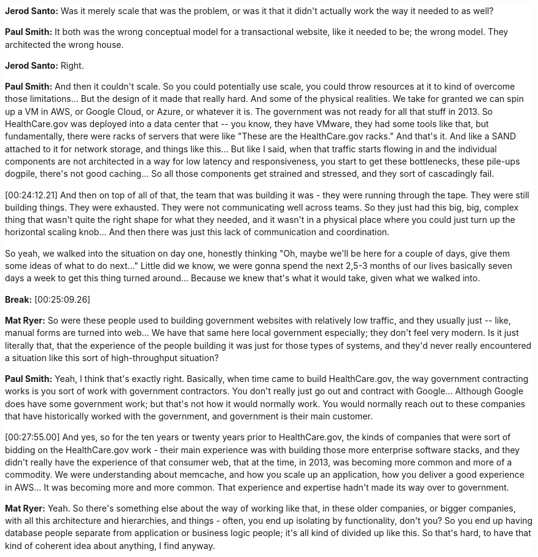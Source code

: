 **Jerod Santo:** Was it merely scale that was the problem, or was it that it didn't actually work the way it needed to as well?

**Paul Smith:** It both was the wrong conceptual model for a transactional website, like it needed to be; the wrong model. They architected the wrong house.

**Jerod Santo:** Right.

**Paul Smith:** And then it couldn't scale. So you could potentially use scale, you could throw resources at it to kind of overcome those limitations... But the design of it made that really hard. And some of the physical realities. We take for granted we can spin up a VM in AWS, or Google Cloud, or Azure, or whatever it is. The government was not ready for all that stuff in 2013. So HealthCare.gov was deployed into a data center that -- you know, they have VMware, they had some tools like that, but fundamentally, there were racks of servers that were like "These are the HealthCare.gov racks." And that's it. And like a SAND attached to it for network storage, and things like this... But like I said, when that traffic starts flowing in and the individual components are not architected in a way for low latency and responsiveness, you start to get these bottlenecks, these pile-ups dogpile, there's not good caching... So all those components get strained and stressed, and they sort of cascadingly fail.

\[00:24:12.21\] And then on top of all of that, the team that was building it was - they were running through the tape. They were still building things. They were exhausted. They were not communicating well across teams. So they just had this big, big, complex thing that wasn't quite the right shape for what they needed, and it wasn't in a physical place where you could just turn up the horizontal scaling knob... And then there was just this lack of communication and coordination.

So yeah, we walked into the situation on day one, honestly thinking "Oh, maybe we'll be here for a couple of days, give them some ideas of what to do next..." Little did we know, we were gonna spend the next 2,5-3 months of our lives basically seven days a week to get this thing turned around... Because we knew that's what it would take, given what we walked into.

**Break:** \[00:25:09.26\]

**Mat Ryer:** So were these people used to building government websites with relatively low traffic, and they usually just -- like, manual forms are turned into web... We have that same here local government especially; they don't feel very modern. Is it just literally that, that the experience of the people building it was just for those types of systems, and they'd never really encountered a situation like this sort of high-throughput situation?

**Paul Smith:** Yeah, I think that's exactly right. Basically, when time came to build HealthCare.gov, the way government contracting works is you sort of work with government contractors. You don't really just go out and contract with Google... Although Google does have some government work; but that's not how it would normally work. You would normally reach out to these companies that have historically worked with the government, and government is their main customer.

\[00:27:55.00\] And yes, so for the ten years or twenty years prior to HealthCare.gov, the kinds of companies that were sort of bidding on the HealthCare.gov work - their main experience was with building those more enterprise software stacks, and they didn't really have the experience of that consumer web, that at the time, in 2013, was becoming more common and more of a commodity. We were understanding about memcache, and how you scale up an application, how you deliver a good experience in AWS... It was becoming more and more common. That experience and expertise hadn't made its way over to government.

**Mat Ryer:** Yeah. So there's something else about the way of working like that, in these older companies, or bigger companies, with all this architecture and hierarchies, and things - often, you end up isolating by functionality, don't you? So you end up having database people separate from application or business logic people; it's all kind of divided up like this. So that's hard, to have that kind of coherent idea about anything, I find anyway.
